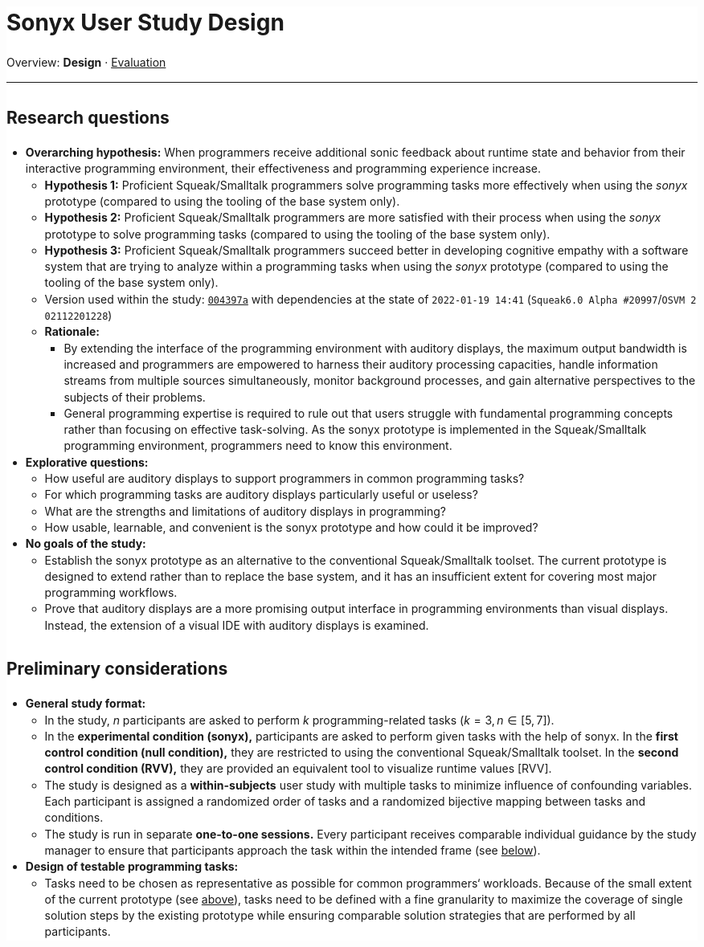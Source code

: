 # Sonyx User Study Design

Overview: **Design** · [Evaluation](./study-evaluation.md)

---

## Research questions

- **Overarching hypothesis:** When programmers receive additional sonic feedback about runtime state and behavior from their interactive programming environment, their effectiveness and programming experience increase.
  - **Hypothesis 1:** Proficient Squeak/Smalltalk programmers solve programming tasks more effectively when using the *sonyx* prototype (compared to using the tooling of the base system only).
  - **Hypothesis 2:** Proficient Squeak/Smalltalk programmers are more satisfied with their process when using the *sonyx* prototype to solve programming tasks (compared to using the tooling of the base system only).
  - **Hypothesis 3:** Proficient Squeak/Smalltalk programmers succeed better in developing cognitive empathy with a software system that are trying to analyze within a programming tasks when using the *sonyx* prototype (compared to using the tooling of the base system only).
  - Version used within the study: [`004397a`](https://github.com/LinqLover/sonyx/tree/004397a67c25ab8d8d793c61d6e9c94a68c976c4) with dependencies at the state of `2022-01-19 14:41` (`Squeak6.0 Alpha #20997`/`OSVM 202112201228`)
  - **Rationale:**
    - By extending the interface of the programming environment with auditory displays, the maximum output bandwidth is increased and programmers are empowered to harness their auditory processing capacities, handle information streams from multiple sources simultaneously, monitor background processes, and gain alternative perspectives to the subjects of their problems.
    - General programming expertise is required to rule out that users struggle with fundamental programming concepts rather than focusing on effective task-solving. As the sonyx prototype is implemented in the Squeak/Smalltalk programming environment, programmers need to know this environment.
- **Explorative questions:**
  - How useful are auditory displays to support programmers in common programming tasks?
  - For which programming tasks are auditory displays particularly useful or useless?
  - What are the strengths and limitations of auditory displays in programming?
  - How usable, learnable, and convenient is the sonyx prototype and how could it be improved?
- **No goals of the study:** <a name="nogoals"></a>
  - Establish the sonyx prototype as an alternative to the conventional Squeak/Smalltalk toolset. The current prototype is designed to extend rather than to replace the base system, and it has an insufficient extent for covering most major programming workflows.
  - Prove that auditory displays are a more promising output interface in programming environments than visual displays. Instead, the extension of a visual IDE with auditory displays is examined.

## Preliminary considerations

- **General study format:**
  - In the study, $n$ participants are asked to perform $k$ programming-related tasks ($k = 3, n \in [5, 7]$).
  - In the **experimental condition (sonyx),** participants are asked to perform given tasks with the help of sonyx. In the **first control condition (null condition),** they are restricted to using the conventional Squeak/Smalltalk toolset. In the **second control condition (RVV),** they are provided an equivalent tool to visualize runtime values [RVV].
  - The study is designed as a **within-subjects** user study with multiple tasks to minimize influence of confounding variables. Each participant is assigned a randomized order of tasks and a randomized bijective mapping between tasks and conditions.
  - The study is run in separate **one-to-one sessions.** Every participant receives comparable individual guidance by the study manager to ensure that participants approach the task within the intended frame (see [below](#taskdesign)).
- **Design of testable programming tasks:** <a name="taskdesign"></a>
  - Tasks need to be chosen as representative as possible for common programmers‘ workloads. Because of the small extent of the current prototype (see [above](#nogoals)), tasks need to be defined with a fine granularity to maximize the coverage of single solution steps by the existing prototype while ensuring comparable solution strategies that are performed by all participants.